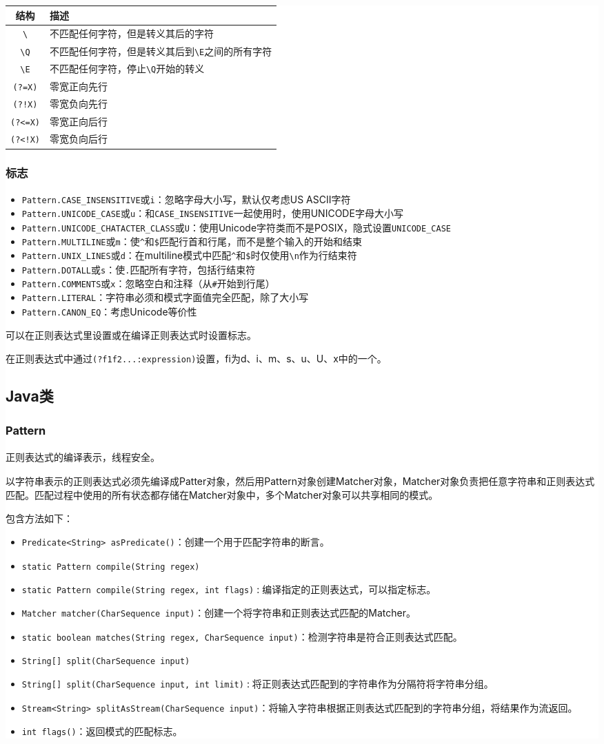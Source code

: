 | 结构 | 描述 |
| :---: | :--- |
| `\` | 不匹配任何字符，但是转义其后的字符 |
| `\Q` | 不匹配任何字符，但是转义其后到`\E`之间的所有字符 |
| `\E` | 不匹配任何字符，停止`\Q`开始的转义 |
| `(?=X)` | 零宽正向先行 |
| `(?!X)` | 零宽负向先行 |
| `(?<=X)` | 零宽正向后行 |
| `(?<!X)` | 零宽负向后行 |

### 标志 ###

+ `Pattern.CASE_INSENSITIVE`或`i`：忽略字母大小写，默认仅考虑US ASCII字符
+ `Pattern.UNICODE_CASE`或`u`：和`CASE_INSENSITIVE`一起使用时，使用UNICODE字母大小写
+ `Pattern.UNICODE_CHATACTER_CLASS`或`U`：使用Unicode字符类而不是POSIX，隐式设置`UNICODE_CASE`
+ `Pattern.MULTILINE`或`m`：使`^`和`$`匹配行首和行尾，而不是整个输入的开始和结束
+ `Pattern.UNIX_LINES`或`d`：在multiline模式中匹配`^`和`$`时仅使用`\n`作为行结束符
+ `Pattern.DOTALL`或`s`：使`.`匹配所有字符，包括行结束符
+ `Pattern.COMMENTS`或`x`：忽略空白和注释（从`#`开始到行尾）
+ `Pattern.LITERAL`：字符串必须和模式字面值完全匹配，除了大小写
+ `Pattern.CANON_EQ`：考虑Unicode等价性

可以在正则表达式里设置或在编译正则表达式时设置标志。

在正则表达式中通过`(?f1f2...:expression)`设置，fi为d、i、m、s、u、U、x中的一个。

## Java类 ##

### Pattern ###

正则表达式的编译表示，线程安全。

以字符串表示的正则表达式必须先编译成Patter对象，然后用Pattern对象创建Matcher对象，Matcher对象负责把任意字符串和正则表达式匹配。匹配过程中使用的所有状态都存储在Matcher对象中，多个Matcher对象可以共享相同的模式。

包含方法如下：

+ `Predicate<String> asPredicate()`：创建一个用于匹配字符串的断言。
+ `static Pattern compile(String regex)`
+ `static Pattern compile(String regex, int flags)`
    : 编译指定的正则表达式，可以指定标志。

+ `Matcher matcher(CharSequence input)`：创建一个将字符串和正则表达式匹配的Matcher。
+ `static boolean matches(String regex, CharSequence input)`：检测字符串是符合正则表达式匹配。
+ `String[] split(CharSequence input)`
+ `String[] split(CharSequence input, int limit)`
    : 将正则表达式匹配到的字符串作为分隔符将字符串分组。
+ `Stream<String> splitAsStream(CharSequence input)`：将输入字符串根据正则表达式匹配到的字符串分组，将结果作为流返回。
+ `int flags()`：返回模式的匹配标志。
